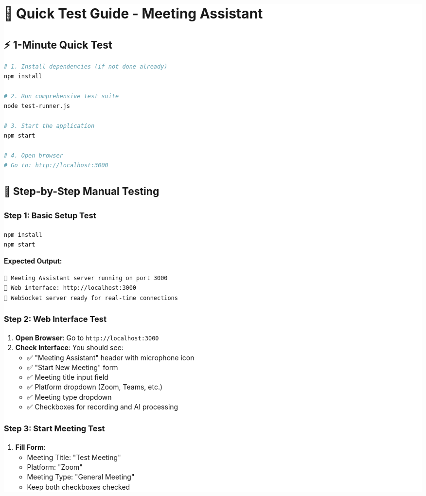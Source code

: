 # 🚀 Quick Test Guide - Meeting Assistant

## ⚡ **1-Minute Quick Test**

```bash
# 1. Install dependencies (if not done already)
npm install

# 2. Run comprehensive test suite
node test-runner.js

# 3. Start the application
npm start

# 4. Open browser
# Go to: http://localhost:3000
```

## 🎯 **Step-by-Step Manual Testing**

### **Step 1: Basic Setup Test**
```bash
npm install
npm start
```

**Expected Output:**
```
🚀 Meeting Assistant server running on port 3000
📱 Web interface: http://localhost:3000
🔌 WebSocket server ready for real-time connections
```

### **Step 2: Web Interface Test**

1. **Open Browser**: Go to `http://localhost:3000`
2. **Check Interface**: You should see:
   - ✅ "Meeting Assistant" header with microphone icon
   - ✅ "Start New Meeting" form
   - ✅ Meeting title input field
   - ✅ Platform dropdown (Zoom, Teams, etc.)
   - ✅ Meeting type dropdown
   - ✅ Checkboxes for recording and AI processing

### **Step 3: Start Meeting Test**

1. **Fill Form**:
   - Meeting Title: "Test Meeting"
   - Platform: "Zoom" 
   - Meeting Type: "General Meeting"
   - Keep both checkboxes checked
